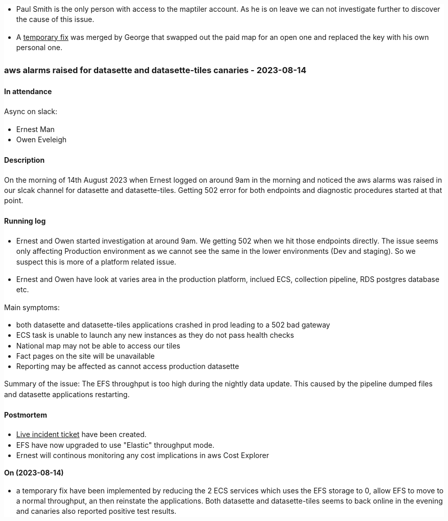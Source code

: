 * Paul Smith is the only person with access to the maptiler account. As he is on leave we can not investigate further to discover the cause of this issue.

* A [temporary fix](https://github.com/digital-land/digital-land.info/pull/140) was merged  by George that swapped out the paid map for an open one and replaced the key with his own personal one. 

### aws alarms raised for datasette and datasette-tiles canaries - 2023-08-14

#### In attendance

Async on slack:

* Ernest Man
* Owen Eveleigh

#### Description

On the morning of 14th August 2023 when Ernest logged on around 9am in the morning and noticed the aws alarms was raised in our 
slcak channel for datasette and datasette-tiles. Getting 502 error for both endpoints and diagnostic procedures started at that point.

#### Running log

* Ernest and Owen started investigation at around 9am. We getting 502 when we hit those endpoints directly. The issue seems only 
affecting Production environment as we cannot see the same in the lower environments (Dev and staging). So we suspect this is more of 
a platform related issue.

* Ernest and Owen have look at varies area in the production platform, inclued ECS, collection pipeline, RDS postgres database etc.

Main symptoms:

* both datasette and datasette-tiles applications crashed in prod leading to a 502 bad gateway
* ECS task is unable to launch any new instances as they do not pass health checks
* National map may not be able to access our tiles
* Fact pages on the site will be unavailable
* Reporting may be affected as cannot access production datasette

Summary of the issue: The EFS throughput is too high during the nightly data update. This caused by the 
pipeline dumped files and datasette applications restarting.

#### Postmortem

* [Live incident ticket](https://trello.com/c/KNB7k4ee) have been created.
* EFS have now upgraded to use "Elastic" throughput mode.
* Ernest will continous monitoring any cost implications in aws Cost Explorer

**On (2023-08-14)**

* a temporary fix have been implemented by reducing the 2 ECS services which uses the EFS storage to 0, allow EFS to 
move to a normal throughput, an then reinstate the applications. Both datasette and datasette-tiles seems to back online
in the evening and canaries also reported positive test results.
